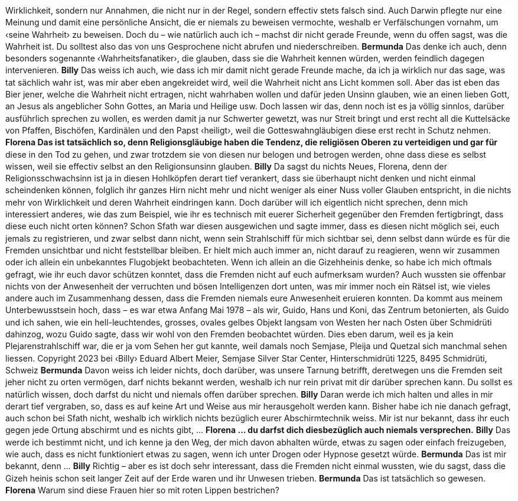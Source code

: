 Wirklichkeit, sondern nur Annahmen, die nicht nur in der Regel, sondern effectiv stets falsch sind. Auch Darwin pflegte nur eine Meinung und damit eine persönliche Ansicht, die er niemals zu beweisen vermochte, weshalb er Verfälschungen vornahm, um ‹seine Wahrheit› zu beweisen. Doch du – wie natürlich auch ich – machst dir nicht gerade Freunde, wenn du offen sagst, was die Wahrheit ist. Du solltest also das von uns Gesprochene nicht abrufen und niederschreiben.
**Bermunda** Das denke ich auch, denn besonders sogenannte ‹Wahrheitsfanatiker›, die glauben, dass sie die Wahrheit
kennen würden, werden feindlich dagegen intervenieren.
**Billy** Das weiss ich auch, wie dass ich mir damit nicht gerade Freunde mache, da ich ja wirklich nur das sage, was tat
sächlich wahr ist, was mir aber eben angekreidet wird, weil die Wahrheit nicht ans Licht kommen soll. Aber das ist eben das Bier jener, welche die Wahrheit nicht ertragen, nicht wahrhaben wollen und dafür jeden Unsinn glauben, wie an einen lieben Gott, an Jesus als angeblicher Sohn Gottes, an Maria und Heilige usw. Doch lassen wir das, denn noch ist es ja völlig sinnlos, darüber ausführlich sprechen zu wollen, es werden damit ja nur Schwerter gewetzt, was nur Streit bringt und erst recht all die Kuttelsäcke von Pfaffen, Bischöfen, Kardinälen und den Papst ‹heiligt›, weil die Gotteswahngläubigen diese erst recht in Schutz nehmen.
**Florena Das ist tatsächlich so, denn Religionsgläubige haben die Tendenz, die religiösen Oberen zu verteidigen und gar für**
diese in den Tod zu gehen, und zwar trotzdem sie von diesen nur belogen und betrogen werden, ohne dass diese es selbst wissen, weil sie effectiv selbst an den Religionsunsinn glauben.
**Billy** Da sagst du nichts Neues, Florena, denn der Religionsschwachsinn ist ja in diesen Hohlköpfen derart tief verankert,
dass sie überhaupt nicht denken und nicht einmal scheindenken können, folglich ihr ganzes Hirn nicht mehr und nicht weniger als einer Nuss voller Glauben entspricht, in die nichts mehr von Wirklichkeit und deren Wahrheit eindringen kann. Doch darüber will ich eigentlich nicht sprechen, denn mich interessiert anderes, wie das zum Beispiel, wie ihr es technisch mit euerer Sicherheit gegenüber den Fremden fertigbringt, dass diese euch nicht orten können? Schon Sfath war diesen ausgewichen und sagte immer, dass es diesen nicht möglich sei, euch jemals zu registrieren, und zwar selbst dann nicht, wenn sein Strahlschiff für mich sichtbar sei, denn selbst dann würde es für die Fremden unsichtbar und nicht feststellbar bleiben. Er hielt mich auch immer an, nicht darauf zu reagieren, wenn wir zusammen oder ich allein ein unbekanntes Flugobjekt beobachteten. Wenn ich allein an die Gizehheinis denke, so habe ich mich oftmals gefragt, wie ihr euch davor schützen konntet, dass die Fremden nicht auf euch aufmerksam wurden? Auch wussten sie offenbar nichts von der Anwesenheit der verruchten und bösen Intelligenzen dort unten, was mir immer noch ein Rätsel ist, wie vieles andere auch im Zusammenhang dessen, dass die Fremden niemals eure Anwesenheit eruieren konnten. Da kommt aus meinem Unterbewusstsein hoch, dass – es war etwa Anfang Mai 1978 – als wir, Guido, Hans und Koni, das Zentrum betonierten, als Guido und ich sahen, wie ein hell-leuchtendes, grosses, ovales gelbes Objekt langsam von Westen her nach Osten über Schmidrüti dahinzog, wozu Guido sagte, dass wir wohl von den Fremden beobachtet würden. Dies eben darum, weil es ja kein Plejarenstrahlschiff war, die er ja vom Sehen her gut kannte, weil damals noch Semjase, Pleija und Quetzal sich manchmal sehen liessen.
Copyright 2023 bei ‹Billy› Eduard Albert Meier, Semjase Silver Star Center, Hinterschmidrüti 1225, 8495 Schmidrüti, Schweiz
**Bermunda** Davon weiss ich leider nichts, doch darüber, was unsere Tarnung betrifft, deretwegen uns die Fremden
seit jeher nicht zu orten vermögen, darf nichts bekannt werden, weshalb ich nur rein privat mit dir darüber sprechen kann. Du sollst es natürlich wissen, doch darfst du nicht und niemals offen darüber sprechen.
**Billy** Daran werde ich mich halten und alles in mir derart tief vergraben, so, dass es auf keine Art und Weise aus mir
herausgeholt werden kann. Bisher habe ich nie danach gefragt, auch schon bei Sfath nicht, weshalb ich wirklich nichts bezüglich eurer Abschirmtechnik weiss. Mir ist nur bekannt, dass ihr euch gegen jede Ortung abschirmt und es nichts gibt, …
**Florena … du darfst dich diesbezüglich auch niemals versprechen.**
**Billy** Das werde ich bestimmt nicht, und ich kenne ja den Weg, der mich davon abhalten würde, etwas zu sagen oder
einfach freizugeben, wie auch, dass es nicht funktioniert etwas zu sagen, wenn ich unter Drogen oder Hypnose gesetzt würde.
**Bermunda** Das ist mir bekannt, denn …
**Billy** Richtig – aber es ist doch sehr interessant, dass die Fremden nicht einmal wussten, wie du sagst, dass die Gizeh
heinis schon seit langer Zeit auf der Erde waren und ihr Unwesen trieben.
**Bermunda** Das ist tatsächlich so gewesen.
**Florena** Warum sind diese Frauen hier so mit roten Lippen bestrichen?